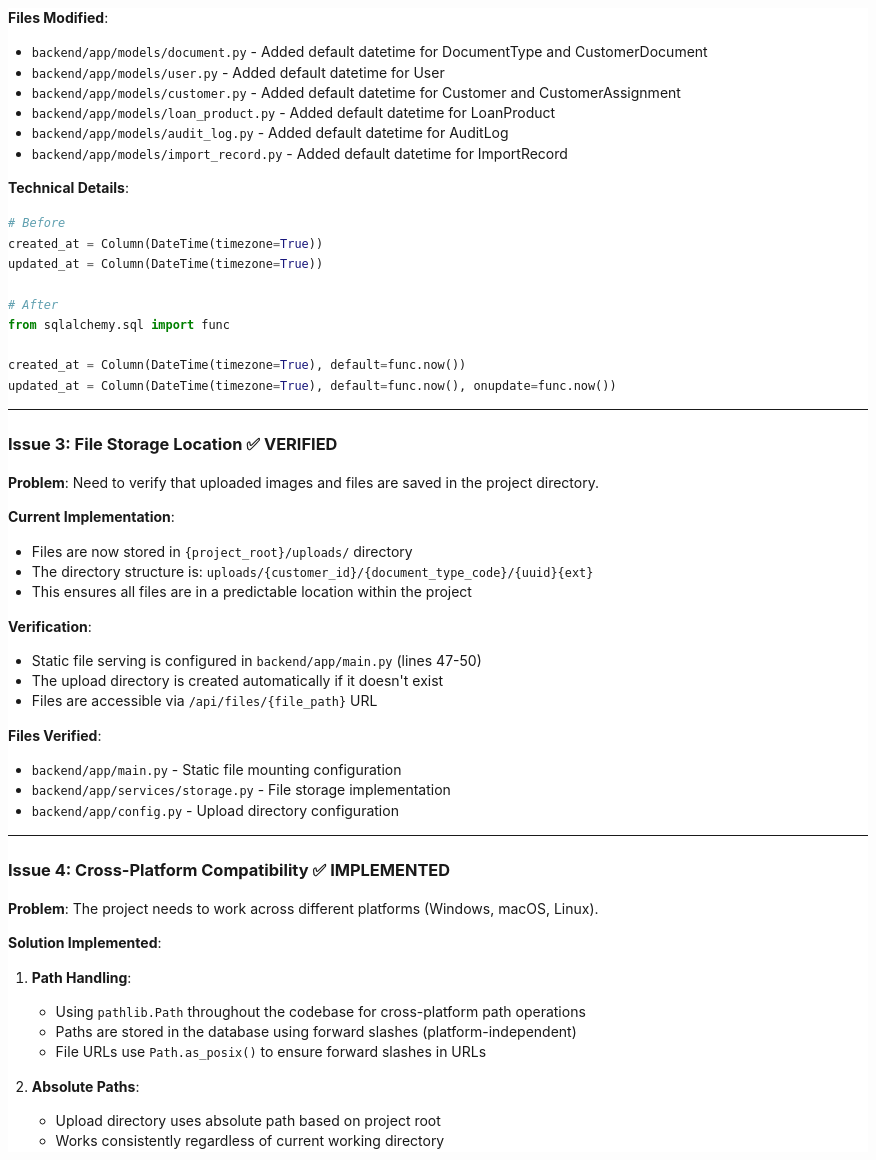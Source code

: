 **Files Modified**:
- `backend/app/models/document.py` - Added default datetime for DocumentType and CustomerDocument
- `backend/app/models/user.py` - Added default datetime for User
- `backend/app/models/customer.py` - Added default datetime for Customer and CustomerAssignment
- `backend/app/models/loan_product.py` - Added default datetime for LoanProduct
- `backend/app/models/audit_log.py` - Added default datetime for AuditLog
- `backend/app/models/import_record.py` - Added default datetime for ImportRecord

**Technical Details**:
```python
# Before
created_at = Column(DateTime(timezone=True))
updated_at = Column(DateTime(timezone=True))

# After
from sqlalchemy.sql import func

created_at = Column(DateTime(timezone=True), default=func.now())
updated_at = Column(DateTime(timezone=True), default=func.now(), onupdate=func.now())
```

---

### Issue 3: File Storage Location ✅ VERIFIED
**Problem**: Need to verify that uploaded images and files are saved in the project directory.

**Current Implementation**:
- Files are now stored in `{project_root}/uploads/` directory
- The directory structure is: `uploads/{customer_id}/{document_type_code}/{uuid}{ext}`
- This ensures all files are in a predictable location within the project

**Verification**:
- Static file serving is configured in `backend/app/main.py` (lines 47-50)
- The upload directory is created automatically if it doesn't exist
- Files are accessible via `/api/files/{file_path}` URL

**Files Verified**:
- `backend/app/main.py` - Static file mounting configuration
- `backend/app/services/storage.py` - File storage implementation
- `backend/app/config.py` - Upload directory configuration

---

### Issue 4: Cross-Platform Compatibility ✅ IMPLEMENTED
**Problem**: The project needs to work across different platforms (Windows, macOS, Linux).

**Solution Implemented**:

1. **Path Handling**:
   - Using `pathlib.Path` throughout the codebase for cross-platform path operations
   - Paths are stored in the database using forward slashes (platform-independent)
   - File URLs use `Path.as_posix()` to ensure forward slashes in URLs

2. **Absolute Paths**:
   - Upload directory uses absolute path based on project root
   - Works consistently regardless of current working directory
